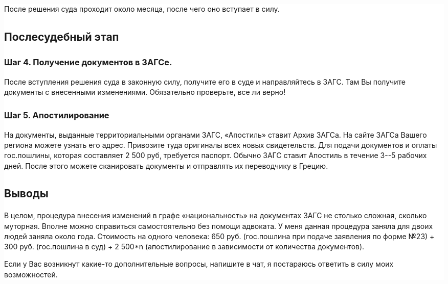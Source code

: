 После решения суда проходит около месяца, после чего оно вступает в
силу.

## Послесудебный этап

### Шаг 4. Получение документов в ЗАГСе.

После вступления решения суда в законную силу, получите его в суде и
направляйтесь в ЗАГС. Там Вы получите документы с внесенными
изменениями. Обязательно проверьте, все ли верно!

### Шаг 5. Апостилирование

На документы, выданные территориальными органами ЗАГС, «Апостиль» ставит
Архив ЗАГСа. На сайте ЗАГСа Вашего региона можете узнать его адрес.
Привозите туда оригиналы всех новых свидетельств. Для подачи документов
и оплаты гос.пошлины, которая составляет 2 500 руб, требуется паспорт.
Обычно ЗАГС ставит Апостиль в течение 3--5 рабочих дней. После этого
можете сканировать документы и отправлять их переводчику в Грецию.

## Выводы

В целом, процедура внесения изменений в графе «национальность» на
документах ЗАГС не столько сложная, сколько муторная. Вполне можно
справиться самостоятельно без помощи адвоката. У меня данная процедура
заняла для двоих людей заняла около года. Стоимость на одного человека:
650 руб. (гос.пошлина при подаче заявления по форме №23) + 300 руб.
(гос.пошлина в суд) + 2 500\*n (апостилирование в зависимости от
количества документов).

Если у Вас возникнут какие-то дополнительные вопросы, напишите в чат, я
постараюсь ответить в силу моих возможностей.

